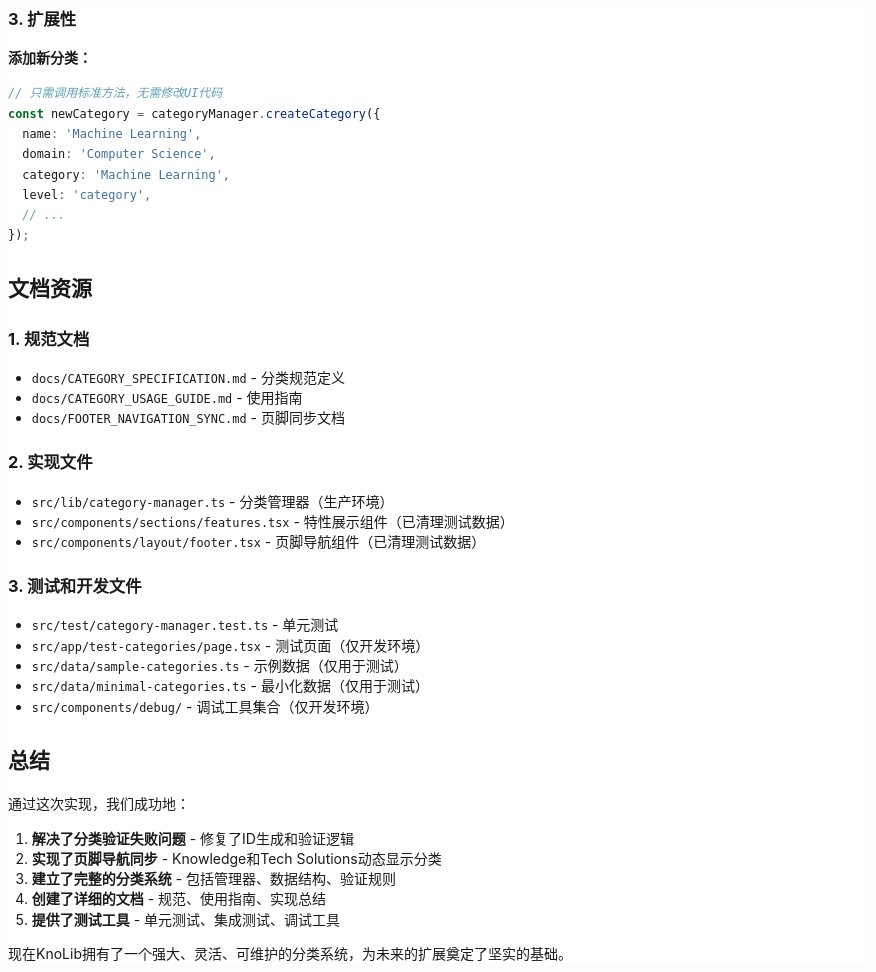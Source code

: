 ### 3. **扩展性**

**添加新分类：**
```typescript
// 只需调用标准方法，无需修改UI代码
const newCategory = categoryManager.createCategory({
  name: 'Machine Learning',
  domain: 'Computer Science',
  category: 'Machine Learning',
  level: 'category',
  // ...
});
```

## 文档资源

### 1. **规范文档**
- `docs/CATEGORY_SPECIFICATION.md` - 分类规范定义
- `docs/CATEGORY_USAGE_GUIDE.md` - 使用指南
- `docs/FOOTER_NAVIGATION_SYNC.md` - 页脚同步文档

### 2. **实现文件**
- `src/lib/category-manager.ts` - 分类管理器（生产环境）
- `src/components/sections/features.tsx` - 特性展示组件（已清理测试数据）
- `src/components/layout/footer.tsx` - 页脚导航组件（已清理测试数据）

### 3. **测试和开发文件**
- `src/test/category-manager.test.ts` - 单元测试
- `src/app/test-categories/page.tsx` - 测试页面（仅开发环境）
- `src/data/sample-categories.ts` - 示例数据（仅用于测试）
- `src/data/minimal-categories.ts` - 最小化数据（仅用于测试）
- `src/components/debug/` - 调试工具集合（仅开发环境）

## 总结

通过这次实现，我们成功地：

1. **解决了分类验证失败问题** - 修复了ID生成和验证逻辑
2. **实现了页脚导航同步** - Knowledge和Tech Solutions动态显示分类
3. **建立了完整的分类系统** - 包括管理器、数据结构、验证规则
4. **创建了详细的文档** - 规范、使用指南、实现总结
5. **提供了测试工具** - 单元测试、集成测试、调试工具

现在KnoLib拥有了一个强大、灵活、可维护的分类系统，为未来的扩展奠定了坚实的基础。
